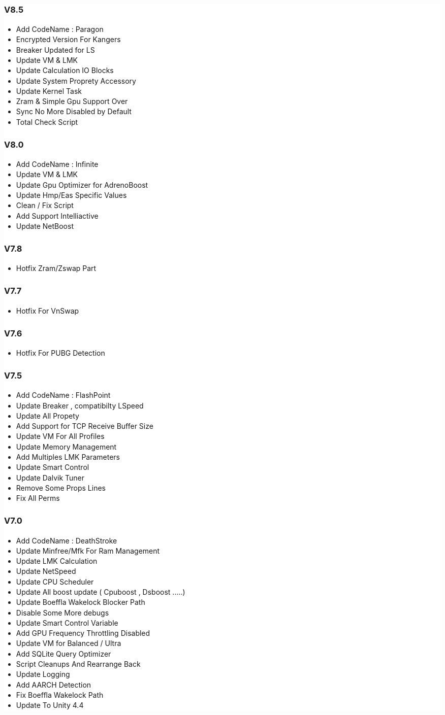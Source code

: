 ### V8.5
- Add CodeName : Paragon
- Encrypted Version For Kangers
- Breaker Updated for LS
- Update VM & LMK
- Update Calculation IO Blocks
- Update System Proprety Accessory
- Update Kernel Task
- Zram & Simple Gpu Support Over
- Sync No More Disabled by Default
- Total Check Script

### V8.0
- Add CodeName : Infinite
- Update VM & LMK
- Update Gpu Optimizer for AdrenoBoost
- Update Hmp/Eas Specific Values
- Clean / Fix Script
- Add Support Intelliactive
- Update NetBoost

### V7.8
- Hotfix Zram/Zswap Part

### V7.7
- Hotfix For VnSwap

### V7.6
- Hotfix For PUBG Detection

### V7.5
- Add CodeName : FlashPoint
- Update Breaker , compatibilty LSpeed
- Update All Propety
- Add Support for TCP Receive Buffer Size
- Update VM For All Profiles
- Update Memory Management
- Add Multiples LMK Parameters
- Update Smart Control
- Update Dalvik Tuner
- Remove Some Props Lines
- Fix All Perms

### V7.0
- Add CodeName : DeathStroke
- Update Minfree/Mfk For Ram Management
- Update LMK Calculation
- Update NetSpeed
- Update CPU Scheduler
- Update All boost update ( Cpuboost , Dsboost .....)
- Update Boeffla Wakelock Blocker Path
- Disable Some More debugs
- Update Smart Control Variable
- Add GPU Frequency Throttling Disabled
- Update VM for Balanced / Ultra
- Add SQLite Query Optimizer
- Script Cleanups And Rearrange Back
- Update Logging
- Add AARCH Detection
- Fix Boeffla Wakelock Path
- Update To Unity 4.4
